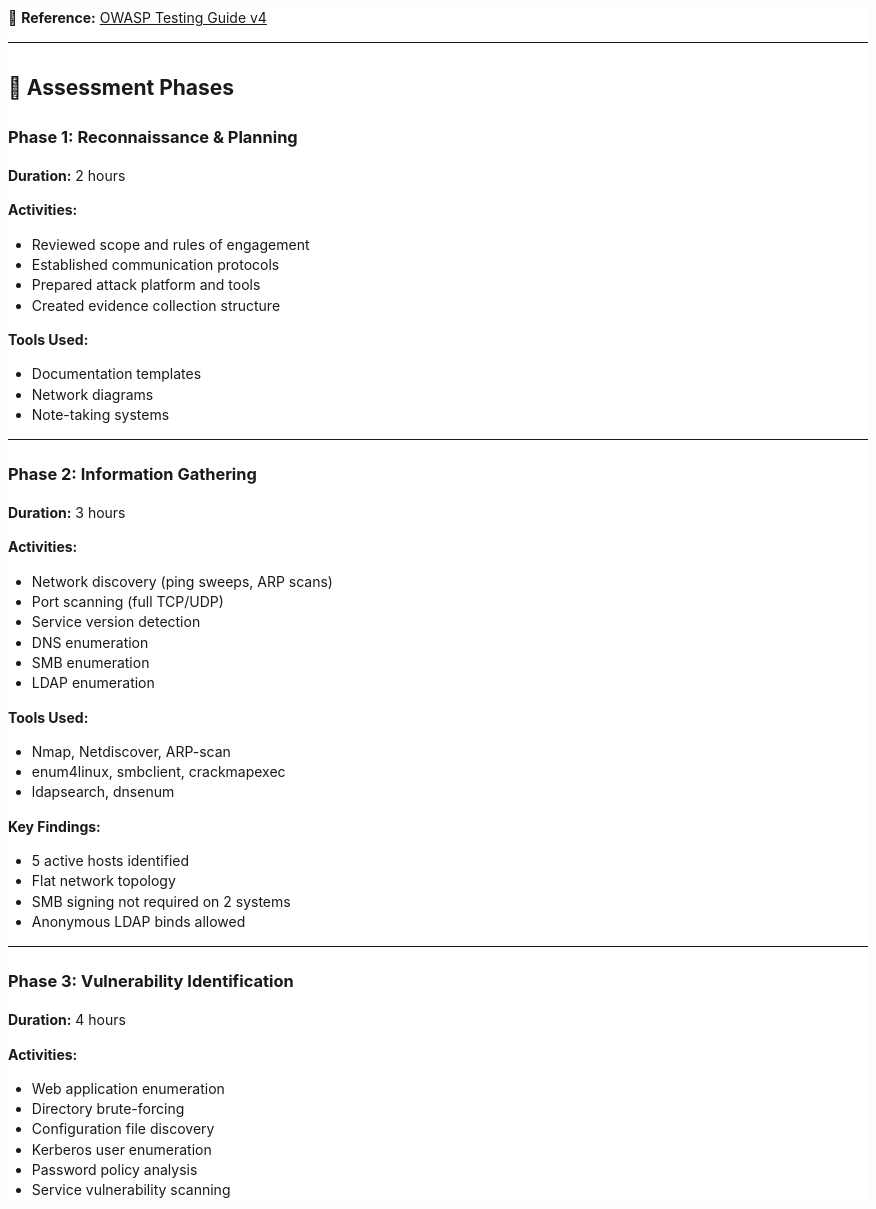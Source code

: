 🔗 **Reference:** [OWASP Testing Guide v4](https://owasp.org/www-project-web-security-testing-guide/)

---

## 🔄 Assessment Phases

### Phase 1: Reconnaissance & Planning
**Duration:** 2 hours

**Activities:**
- Reviewed scope and rules of engagement
- Established communication protocols
- Prepared attack platform and tools
- Created evidence collection structure

**Tools Used:**
- Documentation templates
- Network diagrams
- Note-taking systems

---

### Phase 2: Information Gathering
**Duration:** 3 hours

**Activities:**
- Network discovery (ping sweeps, ARP scans)
- Port scanning (full TCP/UDP)
- Service version detection
- DNS enumeration
- SMB enumeration
- LDAP enumeration

**Tools Used:**
- Nmap, Netdiscover, ARP-scan
- enum4linux, smbclient, crackmapexec
- ldapsearch, dnsenum

**Key Findings:**
- 5 active hosts identified
- Flat network topology
- SMB signing not required on 2 systems
- Anonymous LDAP binds allowed

---

### Phase 3: Vulnerability Identification
**Duration:** 4 hours

**Activities:**
- Web application enumeration
- Directory brute-forcing
- Configuration file discovery
- Kerberos user enumeration
- Password policy analysis
- Service vulnerability scanning
